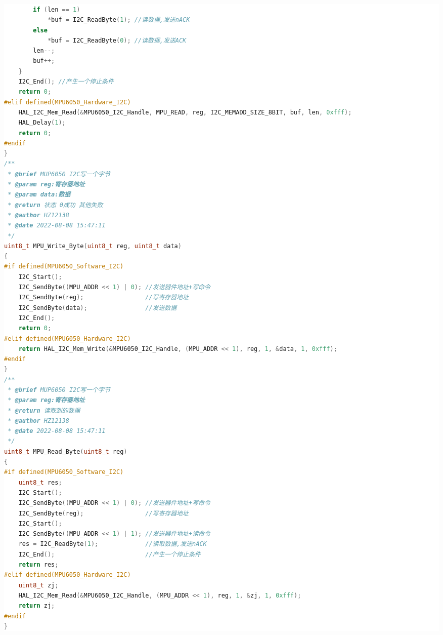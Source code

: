 ```c
		if (len == 1)
			*buf = I2C_ReadByte(1); //读数据,发送nACK
		else
			*buf = I2C_ReadByte(0); //读数据,发送ACK
		len--;
		buf++;
	}
	I2C_End(); //产生一个停止条件
	return 0;
#elif defined(MPU6050_Hardware_I2C)
	HAL_I2C_Mem_Read(&MPU6050_I2C_Handle, MPU_READ, reg, I2C_MEMADD_SIZE_8BIT, buf, len, 0xfff);
	HAL_Delay(1);
	return 0;
#endif
}
/**
 * @brief MUP6050 I2C写一个字节
 * @param reg:寄存器地址
 * @param data:数据
 * @return 状态 0成功 其他失败
 * @author HZ12138
 * @date 2022-08-08 15:47:11
 */
uint8_t MPU_Write_Byte(uint8_t reg, uint8_t data)
{
#if defined(MPU6050_Software_I2C)
	I2C_Start();
	I2C_SendByte((MPU_ADDR << 1) | 0); //发送器件地址+写命令
	I2C_SendByte(reg);				   //写寄存器地址
	I2C_SendByte(data);				   //发送数据
	I2C_End();
	return 0;
#elif defined(MPU6050_Hardware_I2C)
	return HAL_I2C_Mem_Write(&MPU6050_I2C_Handle, (MPU_ADDR << 1), reg, 1, &data, 1, 0xfff);
#endif
}
/**
 * @brief MUP6050 I2C写一个字节
 * @param reg:寄存器地址
 * @return 读取到的数据
 * @author HZ12138
 * @date 2022-08-08 15:47:11
 */
uint8_t MPU_Read_Byte(uint8_t reg)
{
#if defined(MPU6050_Software_I2C)
	uint8_t res;
	I2C_Start();
	I2C_SendByte((MPU_ADDR << 1) | 0); //发送器件地址+写命令
	I2C_SendByte(reg);				   //写寄存器地址
	I2C_Start();
	I2C_SendByte((MPU_ADDR << 1) | 1); //发送器件地址+读命令
	res = I2C_ReadByte(1);			   //读取数据,发送nACK
	I2C_End();						   //产生一个停止条件
	return res;
#elif defined(MPU6050_Hardware_I2C)
	uint8_t zj;
	HAL_I2C_Mem_Read(&MPU6050_I2C_Handle, (MPU_ADDR << 1), reg, 1, &zj, 1, 0xfff);
	return zj;
#endif
}

```